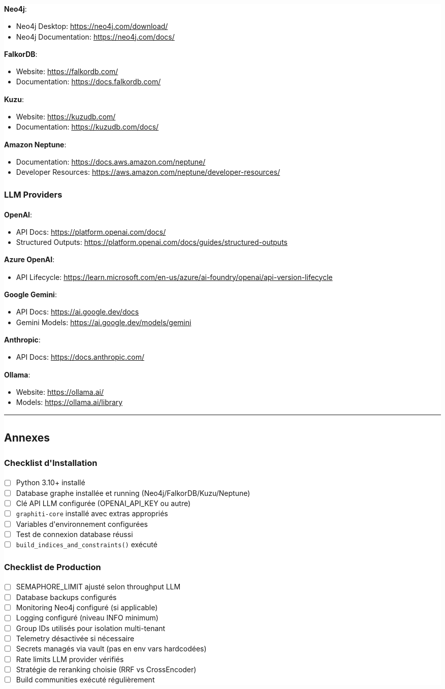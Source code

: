 **Neo4j**:
- Neo4j Desktop: https://neo4j.com/download/
- Neo4j Documentation: https://neo4j.com/docs/

**FalkorDB**:
- Website: https://falkordb.com/
- Documentation: https://docs.falkordb.com/

**Kuzu**:
- Website: https://kuzudb.com/
- Documentation: https://kuzudb.com/docs/

**Amazon Neptune**:
- Documentation: https://docs.aws.amazon.com/neptune/
- Developer Resources: https://aws.amazon.com/neptune/developer-resources/

### LLM Providers

**OpenAI**:
- API Docs: https://platform.openai.com/docs/
- Structured Outputs: https://platform.openai.com/docs/guides/structured-outputs

**Azure OpenAI**:
- API Lifecycle: https://learn.microsoft.com/en-us/azure/ai-foundry/openai/api-version-lifecycle

**Google Gemini**:
- API Docs: https://ai.google.dev/docs
- Gemini Models: https://ai.google.dev/models/gemini

**Anthropic**:
- API Docs: https://docs.anthropic.com/

**Ollama**:
- Website: https://ollama.ai/
- Models: https://ollama.ai/library

---

## Annexes

### Checklist d'Installation

- [ ] Python 3.10+ installé
- [ ] Database graphe installée et running (Neo4j/FalkorDB/Kuzu/Neptune)
- [ ] Clé API LLM configurée (OPENAI_API_KEY ou autre)
- [ ] `graphiti-core` installé avec extras appropriés
- [ ] Variables d'environnement configurées
- [ ] Test de connexion database réussi
- [ ] `build_indices_and_constraints()` exécuté

### Checklist de Production

- [ ] SEMAPHORE_LIMIT ajusté selon throughput LLM
- [ ] Database backups configurés
- [ ] Monitoring Neo4j configuré (si applicable)
- [ ] Logging configuré (niveau INFO minimum)
- [ ] Group IDs utilisés pour isolation multi-tenant
- [ ] Telemetry désactivée si nécessaire
- [ ] Secrets managés via vault (pas en env vars hardcodées)
- [ ] Rate limits LLM provider vérifiés
- [ ] Stratégie de reranking choisie (RRF vs CrossEncoder)
- [ ] Build communities exécuté régulièrement

